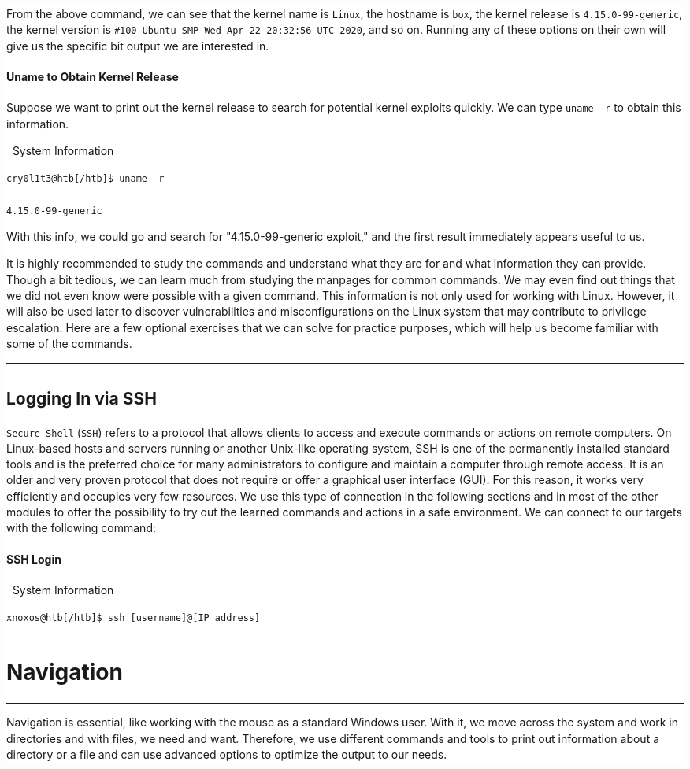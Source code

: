 From the above command, we can see that the kernel name is `Linux`, the hostname is `box`, the kernel release is `4.15.0-99-generic`, the kernel version is `#100-Ubuntu SMP Wed Apr 22 20:32:56 UTC 2020`, and so on. Running any of these options on their own will give us the specific bit output we are interested in.

#### Uname to Obtain Kernel Release

Suppose we want to print out the kernel release to search for potential kernel exploits quickly. We can type `uname -r` to obtain this information.

  System Information

```shell-session
cry0l1t3@htb[/htb]$ uname -r

4.15.0-99-generic
```

With this info, we could go and search for "4.15.0-99-generic exploit," and the first [result](https://www.exploit-db.com/exploits/47163) immediately appears useful to us.

It is highly recommended to study the commands and understand what they are for and what information they can provide. Though a bit tedious, we can learn much from studying the manpages for common commands. We may even find out things that we did not even know were possible with a given command. This information is not only used for working with Linux. However, it will also be used later to discover vulnerabilities and misconfigurations on the Linux system that may contribute to privilege escalation. Here are a few optional exercises that we can solve for practice purposes, which will help us become familiar with some of the commands.

---
## Logging In via SSH

`Secure Shell` (`SSH`) refers to a protocol that allows clients to access and execute commands or actions on remote computers. On Linux-based hosts and servers running or another Unix-like operating system, SSH is one of the permanently installed standard tools and is the preferred choice for many administrators to configure and maintain a computer through remote access. It is an older and very proven protocol that does not require or offer a graphical user interface (GUI). For this reason, it works very efficiently and occupies very few resources. We use this type of connection in the following sections and in most of the other modules to offer the possibility to try out the learned commands and actions in a safe environment. We can connect to our targets with the following command:

#### SSH Login

  System Information

```shell-session
xnoxos@htb[/htb]$ ssh [username]@[IP address]
```

# Navigation

---

Navigation is essential, like working with the mouse as a standard Windows user. With it, we move across the system and work in directories and with files, we need and want. Therefore, we use different commands and tools to print out information about a directory or a file and can use advanced options to optimize the output to our needs.
